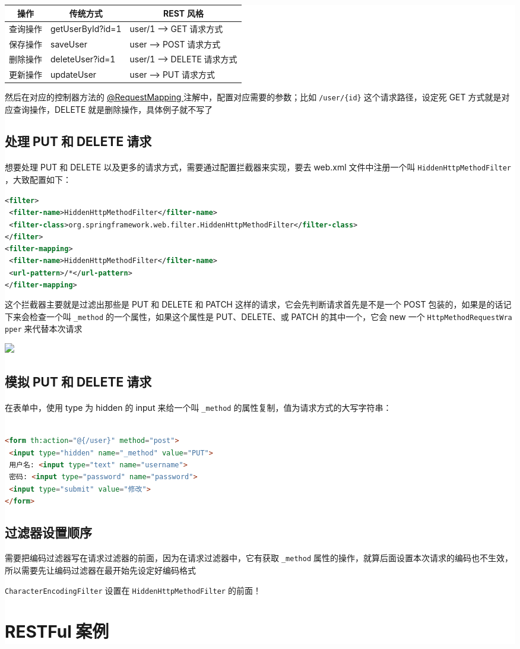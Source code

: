 | 操作 | 传统方式 | REST 风格 |
| --- | --- | --- |
| 查询操作 | getUserById?id=1 | user/1 --> GET 请求方式 |
| 保存操作 | saveUser | user --> POST 请求方式 |
| 删除操作 | deleteUser?id=1 | user/1 --> DELETE 请求方式 |
| 更新操作 | updateUser | user --> PUT 请求方式 |


然后在对应的控制器方法的 [@RequestMapping ](/RequestMapping ) 注解中，配置对应需要的参数；比如 `/user/{id}` 这个请求路径，设定死 GET 方式就是对应查询操作，DELETE 就是删除操作，具体例子就不写了

## 处理 PUT 和 DELETE 请求

想要处理 PUT 和 DELETE 以及更多的请求方式，需要通过配置拦截器来实现，要去 web.xml 文件中注册一个叫 `HiddenHttpMethodFilter` ，大致配置如下：

```xml
<filter>  
 <filter-name>HiddenHttpMethodFilter</filter-name>  
 <filter-class>org.springframework.web.filter.HiddenHttpMethodFilter</filter-class>  
</filter>  
<filter-mapping>  
 <filter-name>HiddenHttpMethodFilter</filter-name>  
 <url-pattern>/*</url-pattern>  
</filter-mapping>
```

这个拦截器主要就是过滤出那些是 PUT 和 DELETE 和 PATCH 这样的请求，它会先判断请求首先是不是一个 POST 包装的，如果是的话记下来会检查一个叫 `_method` 的一个属性，如果这个属性是 PUT、DELETE、或 PATCH 的其中一个，它会 new 一个 `HttpMethodRequestWrapper` 来代替本次请求

![](https://images-1259064069.cos.ap-guangzhou.myqcloud.com/images/20211226050949.png#alt=)

## 模拟 PUT 和 DELETE 请求

在表单中，使用 type 为 hidden 的 input 来给一个叫 `_method` 的属性复制，值为请求方式的大写字符串：

```html

<form th:action="@{/user}" method="post">  
 <input type="hidden" name="_method" value="PUT">
 用户名: <input type="text" name="username">  
 密码: <input type="password" name="password">  
 <input type="submit" value="修改">  
</form>
```

## 过滤器设置顺序

需要把编码过滤器写在请求过滤器的前面，因为在请求过滤器中，它有获取 `_method` 属性的操作，就算后面设置本次请求的编码也不生效，所以需要先让编码过滤器在最开始先设定好编码格式

`CharacterEncodingFilter` 设置在 `HiddenHttpMethodFilter` 的前面！

# RESTFul 案例
